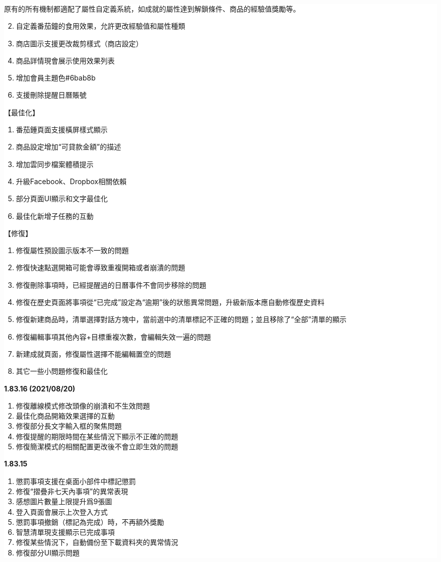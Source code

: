   原有的所有機制都適配了屬性自定義系統，如成就的屬性達到解鎖條件、商品的經驗值獎勵等。

2. 自定義番茄鐘的食用效果，允許更改經驗值和屬性種類

3. 商店圖示支援更改裁剪樣式（商店設定）

4. 商品詳情現會展示使用效果列表

5. 增加會員主題色#6bab8b

6. 支援刪除提醒日曆賬號



【最佳化】

1. 番茄鍾頁面支援橫屏樣式顯示

2. 商品設定增加“可貸款金額”的描述

3. 增加雲同步檔案體積提示

4. 升級Facebook、Dropbox相關依賴

5. 部分頁面UI顯示和文字最佳化

6. 最佳化新增子任務的互動



【修復】

1. 修復屬性預設圖示版本不一致的問題

2. 修復快速點選開箱可能會導致重複開箱或者崩潰的問題

3. 修復刪除事項時，已經提醒過的日曆事件不會同步移除的問題

4. 修復在歷史頁面將事項從“已完成”設定為“逾期”後的狀態異常問題，升級新版本應自動修復歷史資料

5. 修復新建商品時，清單選擇對話方塊中，當前選中的清單標記不正確的問題；並且移除了“全部”清單的顯示

6. 修復編輯事項其他內容+目標重複次數，會編輯失效一遍的問題

7. 新建成就頁面，修復屬性選擇不能編輯置空的問題

8. 其它一些小問題修復和最佳化



**1.83.16 (2021/08/20)**

1. 修復離線模式修改頭像的崩潰和不生效問題
2. 最佳化商品開箱效果選擇的互動
3. 修復部分長文字輸入框的聚焦問題
4. 修復提醒的期限時間在某些情況下顯示不正確的問題
5. 修復簡潔模式的相關配置更改後不會立即生效的問題

**1.83.15**

1. 懲罰事項支援在桌面小部件中標記懲罰
2. 修復“摺疊非七天內事項”的異常表現
3. 感想圖片數量上限提升爲9張圖
4. 登入頁面會展示上次登入方式
5. 懲罰事項撤銷（標記為完成）時，不再額外獎勵
6. 智慧清單現支援顯示已完成事項
7. 修復某些情況下，自動備份至下載資料夾的異常情況
8. 修復部分UI顯示問題
